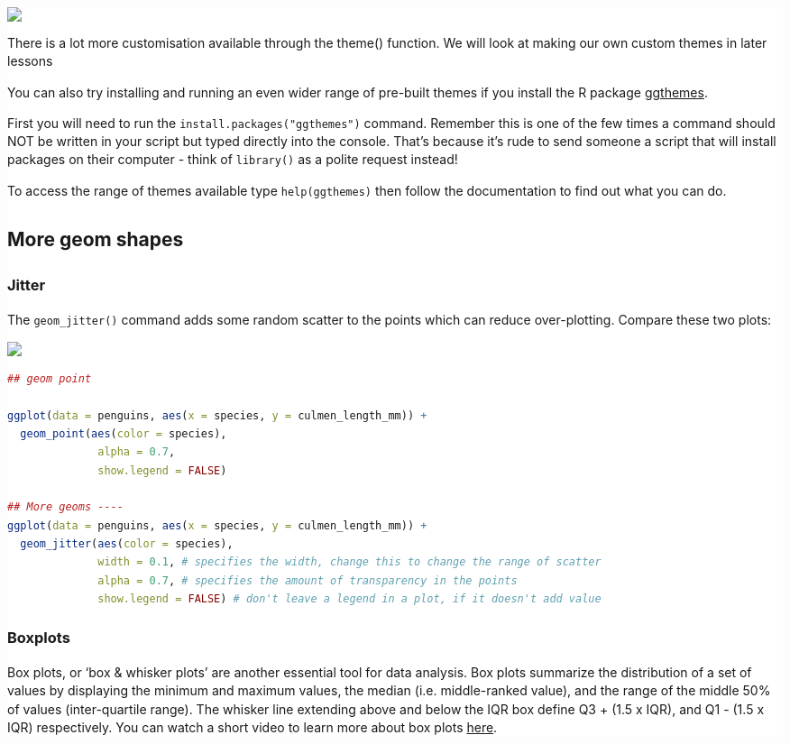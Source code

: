 <img src="06-ggplot_files/figure-html/unnamed-chunk-29-1.png" width="100%" style="display: block; margin: auto;" />

<div class="info">
<p>There is a lot more customisation available through the theme()
function. We will look at making our own custom themes in later
lessons</p>
<p>You can also try installing and running an even wider range of
pre-built themes if you install the R package <a
href="https://yutannihilation.github.io/allYourFigureAreBelongToUs/ggthemes/">ggthemes</a>.</p>
<p>First you will need to run the
<code>install.packages("ggthemes")</code> command. Remember this is one
of the few times a command should NOT be written in your script but
typed directly into the console. That’s because it’s rude to send
someone a script that will install packages on their computer - think of
<code>library()</code> as a polite request instead!</p>
<p>To access the range of themes available type
<code>help(ggthemes)</code> then follow the documentation to find out
what you can do.</p>
</div>

## More geom shapes

### Jitter

The `geom_jitter()` command adds some random scatter to the points which can reduce over-plotting. Compare these two plots:

<img src="06-ggplot_files/figure-html/unnamed-chunk-31-1.png" width="100%" style="display: block; margin: auto;" />


```r
## geom point

ggplot(data = penguins, aes(x = species, y = culmen_length_mm)) +
  geom_point(aes(color = species),
              alpha = 0.7, 
              show.legend = FALSE) 

## More geoms ----
ggplot(data = penguins, aes(x = species, y = culmen_length_mm)) +
  geom_jitter(aes(color = species),
              width = 0.1, # specifies the width, change this to change the range of scatter
              alpha = 0.7, # specifies the amount of transparency in the points
              show.legend = FALSE) # don't leave a legend in a plot, if it doesn't add value
```

### Boxplots

Box plots, or ‘box & whisker plots’ are another essential tool for data analysis. Box plots summarize the distribution of a set of values by displaying the minimum and maximum values, the median (i.e. middle-ranked value), and the range of the middle 50% of values (inter-quartile range).
The whisker line extending above and below the IQR box define Q3 + (1.5 x IQR), and Q1 - (1.5 x IQR) respectively. You can watch a short video to learn more about box plots [here](https://www.youtube.com/watch?v=fHLhBnmwUM0).
